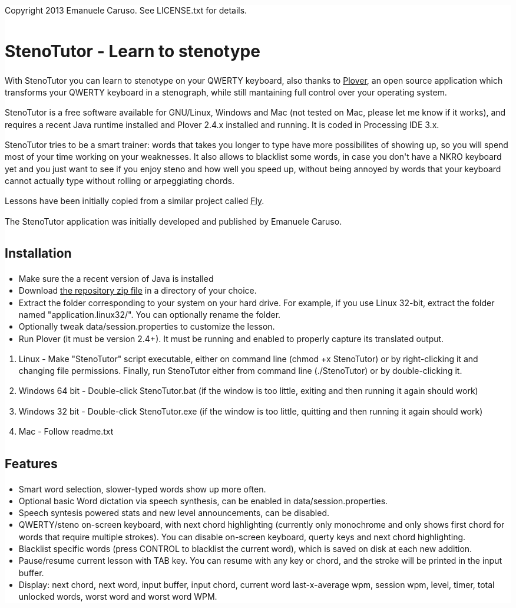 Copyright 2013 Emanuele Caruso. See LICENSE.txt for details.

StenoTutor - Learn to stenotype
===============================

With StenoTutor you can learn to stenotype on your QWERTY keyboard, also thanks to [Plover](https://github.com/plover/plover), an open source application which transforms your QWERTY keyboard in a stenograph, while still mantaining full control over your operating system.

StenoTutor is a free software available for GNU/Linux, Windows and Mac (not tested on Mac, please let me know if it works), and requires a recent Java runtime installed and Plover 2.4.x installed and running. It is coded in Processing IDE 3.x.

StenoTutor tries to be a smart trainer: words that takes you longer to type have more possibilites of showing up, so you will spend most of your time working on your weaknesses. It also allows to blacklist some words, in case you don't have a NKRO keyboard yet and you just want to see if you enjoy steno and how well you speed up, without being annoyed by words that your keyboard cannot actually type without rolling or arpeggiating chords.

Lessons have been initially copied from a similar project called [Fly](https://launchpad.net/flyploverfly).

The StenoTutor application was initially developed and published by Emanuele Caruso.

Installation
------------

* Make sure the a recent version of Java is installed
* Download [the repository zip file](https://github.com/caru/StenoTutor/archive/master.zip) in a directory of your choice.
* Extract the folder corresponding to your system on your hard drive. For example, if you use Linux 32-bit, extract the folder named "application.linux32/". You can optionally rename the folder.
* Optionally tweak data/session.properties to customize the lesson.
* Run Plover (it must be version 2.4+). It must be running and enabled to properly capture its translated output.

1. Linux -
Make "StenoTutor" script executable, either on command line (chmod +x StenoTutor) or by right-clicking it and changing file permissions. Finally, run StenoTutor either from command line (./StenoTutor) or by double-clicking it.

2. Windows 64 bit -
Double-click StenoTutor.bat (if the window is too little, exiting and then running it again should work)

2. Windows 32 bit -
Double-click StenoTutor.exe (if the window is too little, quitting and then running it again should work)

3. Mac -
Follow readme.txt

Features
--------
* Smart word selection, slower-typed words show up more often.
* Optional basic Word dictation via speech synthesis, can be enabled in data/session.properties.
* Speech syntesis powered stats and new level announcements, can be disabled.
* QWERTY/steno on-screen keyboard, with next chord highlighting (currently only monochrome and only shows first chord for words that require multiple strokes). You can disable on-screen keyboard, querty keys and next chord highlighting.
* Blacklist specific words (press CONTROL to blacklist the current word), which is saved on disk at each new addition.
* Pause/resume current lesson with TAB key. You can resume with any key or chord, and the stroke will be printed in the input buffer.
* Display: next chord, next word, input buffer, input chord, current word last-x-average wpm, session wpm, level, timer, total unlocked words, worst word and worst word WPM.